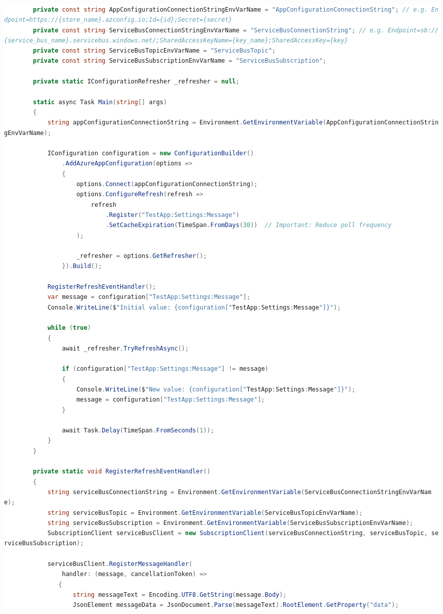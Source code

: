 ```csharp
        private const string AppConfigurationConnectionStringEnvVarName = "AppConfigurationConnectionString"; // e.g. Endpoint=https://{store_name}.azconfig.io;Id={id};Secret={secret}
        private const string ServiceBusConnectionStringEnvVarName = "ServiceBusConnectionString"; // e.g. Endpoint=sb://{service_bus_name}.servicebus.windows.net/;SharedAccessKeyName={key_name};SharedAccessKey={key}
        private const string ServiceBusTopicEnvVarName = "ServiceBusTopic";
        private const string ServiceBusSubscriptionEnvVarName = "ServiceBusSubscription";

        private static IConfigurationRefresher _refresher = null;

        static async Task Main(string[] args)
        {
            string appConfigurationConnectionString = Environment.GetEnvironmentVariable(AppConfigurationConnectionStringEnvVarName);

            IConfiguration configuration = new ConfigurationBuilder()
                .AddAzureAppConfiguration(options =>
                {
                    options.Connect(appConfigurationConnectionString);
                    options.ConfigureRefresh(refresh =>
                        refresh
                            .Register("TestApp:Settings:Message")
                            .SetCacheExpiration(TimeSpan.FromDays(30))  // Important: Reduce poll frequency
                    );

                    _refresher = options.GetRefresher();
                }).Build();

            RegisterRefreshEventHandler();
            var message = configuration["TestApp:Settings:Message"];
            Console.WriteLine($"Initial value: {configuration["TestApp:Settings:Message"]}");

            while (true)
            {
                await _refresher.TryRefreshAsync();

                if (configuration["TestApp:Settings:Message"] != message)
                {
                    Console.WriteLine($"New value: {configuration["TestApp:Settings:Message"]}");
                    message = configuration["TestApp:Settings:Message"];
                }
                
                await Task.Delay(TimeSpan.FromSeconds(1));
            }
        }

        private static void RegisterRefreshEventHandler()
        {
            string serviceBusConnectionString = Environment.GetEnvironmentVariable(ServiceBusConnectionStringEnvVarName);
            string serviceBusTopic = Environment.GetEnvironmentVariable(ServiceBusTopicEnvVarName);
            string serviceBusSubscription = Environment.GetEnvironmentVariable(ServiceBusSubscriptionEnvVarName);
            SubscriptionClient serviceBusClient = new SubscriptionClient(serviceBusConnectionString, serviceBusTopic, serviceBusSubscription);

            serviceBusClient.RegisterMessageHandler(
                handler: (message, cancellationToken) =>
               {
                   string messageText = Encoding.UTF8.GetString(message.Body);
                   JsonElement messageData = JsonDocument.Parse(messageText).RootElement.GetProperty("data");
```